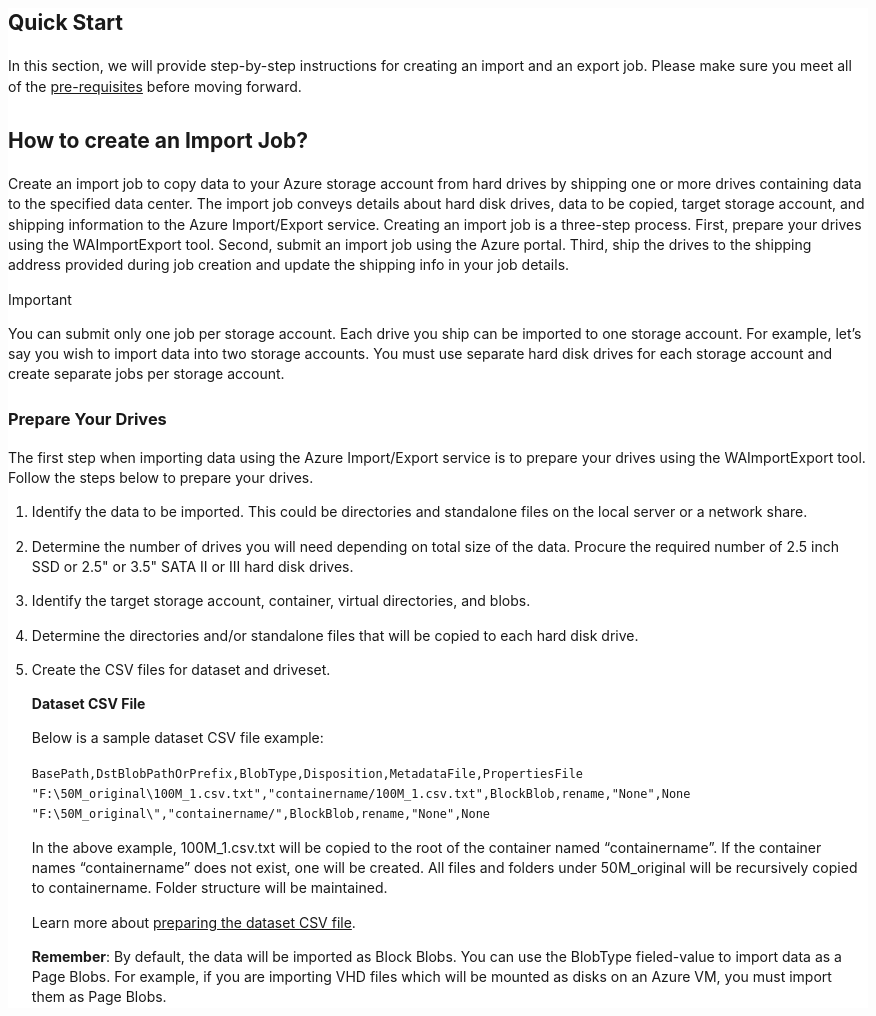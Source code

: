 ## Quick Start
In this section, we will provide step-by-step instructions for creating an import and an export job. Please make sure you meet all of the [pre-requisites](#pre-requisites) before moving forward.

## How to create an Import Job?
Create an import job to copy data to your Azure storage account from hard drives by shipping one or more drives containing data to the specified data center. The import job conveys details about hard disk drives, data to be copied, target storage account, and shipping information to the Azure Import/Export service. Creating an import job is a three-step process. First, prepare your drives using the WAImportExport tool. Second, submit an import job using the Azure portal. Third, ship the drives to the shipping address provided during job creation and update the shipping info in your job details.   

> [!IMPORTANT]
> You can submit only one job per storage account. Each drive you ship can be imported to one storage account. For example, let’s say you wish to import data into two storage accounts. You must use separate hard disk drives for each storage account and create separate jobs per storage account.
> 
> 

### Prepare Your Drives
The first step when importing data using the Azure Import/Export service is to prepare your drives using the WAImportExport tool. Follow the steps below to prepare your drives.

1. Identify the data to be imported. This could be directories and standalone files on the local server or a network share.  
2. Determine the number of drives you will need depending on total size of the data. Procure the required number of 2.5 inch SSD or 2.5" or 3.5" SATA II or III hard disk drives.
3. Identify the target storage account, container, virtual directories, and blobs.
4.	Determine the directories and/or standalone files that will be copied to each hard disk drive.
5.	Create the CSV files for dataset and driveset.
    
    **Dataset CSV File**
    
    Below is a sample dataset CSV file example:
    
    ```
    BasePath,DstBlobPathOrPrefix,BlobType,Disposition,MetadataFile,PropertiesFile
    "F:\50M_original\100M_1.csv.txt","containername/100M_1.csv.txt",BlockBlob,rename,"None",None
    "F:\50M_original\","containername/",BlockBlob,rename,"None",None 
    ```
   
    In the above example, 100M_1.csv.txt  will be copied to the root of the container named “containername”. If the container names “containername” does not exist, one will be created. All files and folders under 50M_original will be recursively copied to containername. Folder structure will be maintained.

    Learn more about [preparing the dataset CSV file](storage-import-export-tool-preparing-hard-drives-import.md#prepare-the-dataset-csv-file).
    
    **Remember**: By default, the data will be imported as Block Blobs. You can use the BlobType fieled-value to import data as a Page Blobs. For example, if you are importing VHD files which will be mounted as disks on an Azure VM, you must import them as Page Blobs.
